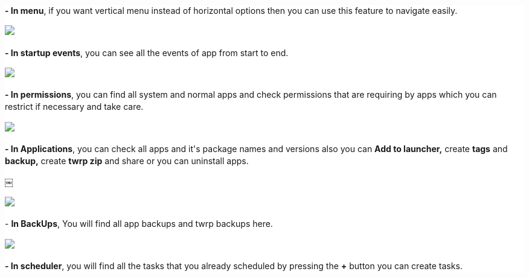   

**\- In menu**, if you want vertical menu instead of horizontal options then you can use this feature to navigate easily.

  

  

 [![](https://lh3.googleusercontent.com/-oWPRAk7-Yf0/YACKcWVawHI/AAAAAAAACsc/dFZLHzsMvR8yBv8iPACv4SpKYugVlIPwgCLcBGAsYHQ/s1600/1610648172157677-2.png)](https://lh3.googleusercontent.com/-oWPRAk7-Yf0/YACKcWVawHI/AAAAAAAACsc/dFZLHzsMvR8yBv8iPACv4SpKYugVlIPwgCLcBGAsYHQ/s1600/1610648172157677-2.png) 

  

**\- In startup events**, you can see all the events of app from start to end. 

  

  

 [![](https://lh3.googleusercontent.com/-n2O-Hnn_ueU/YACKa6E2lXI/AAAAAAAACsY/Zy5JunpyuIsa5cnkcM044crmx8YipR4TgCLcBGAsYHQ/s1600/1610648165930177-3.png)](https://lh3.googleusercontent.com/-n2O-Hnn_ueU/YACKa6E2lXI/AAAAAAAACsY/Zy5JunpyuIsa5cnkcM044crmx8YipR4TgCLcBGAsYHQ/s1600/1610648165930177-3.png) 

  

**\- In permissions**, you can find all system and normal apps and check permissions that are requiring by apps which you can restrict if necessary and take care. 

  

 [![](https://lh3.googleusercontent.com/-6XUGn0C6em8/YACKZQMbxQI/AAAAAAAACsU/b3rdf89JEzY1VCnF6s1SJqUraGaxetlKgCLcBGAsYHQ/s1600/1610648161478139-4.png)](https://lh3.googleusercontent.com/-6XUGn0C6em8/YACKZQMbxQI/AAAAAAAACsU/b3rdf89JEzY1VCnF6s1SJqUraGaxetlKgCLcBGAsYHQ/s1600/1610648161478139-4.png) 

  

**\- In Applications**, you can check all apps and it's package names and versions also you can **Add to launcher,** create **tags** and **backup,** create **twrp zip** and share or you can uninstall apps. 

  

￼

 [![](https://lh3.googleusercontent.com/-QwYOMjaKjZs/YACKYa0-TUI/AAAAAAAACsQ/OtOWAg0BlPo6LZRHj5g3rYsa_DuxBbj5wCLcBGAsYHQ/s1600/1610648157681596-5.png)](https://lh3.googleusercontent.com/-QwYOMjaKjZs/YACKYa0-TUI/AAAAAAAACsQ/OtOWAg0BlPo6LZRHj5g3rYsa_DuxBbj5wCLcBGAsYHQ/s1600/1610648157681596-5.png) 

  

\- **In BackUps**, You will find all app backups and twrp backups here. 

  

  

 [![](https://lh3.googleusercontent.com/-M88HLt2-YvE/YACKXbRWxpI/AAAAAAAACsM/2EBHivW4mxAwEvwr7GmEkYMUN-kwmTYlACLcBGAsYHQ/s1600/1610648153072012-6.png)](https://lh3.googleusercontent.com/-M88HLt2-YvE/YACKXbRWxpI/AAAAAAAACsM/2EBHivW4mxAwEvwr7GmEkYMUN-kwmTYlACLcBGAsYHQ/s1600/1610648153072012-6.png) 

  

**\- In scheduler**, you will find all the tasks that you already scheduled by pressing the **+** button you can create tasks. 

  

  